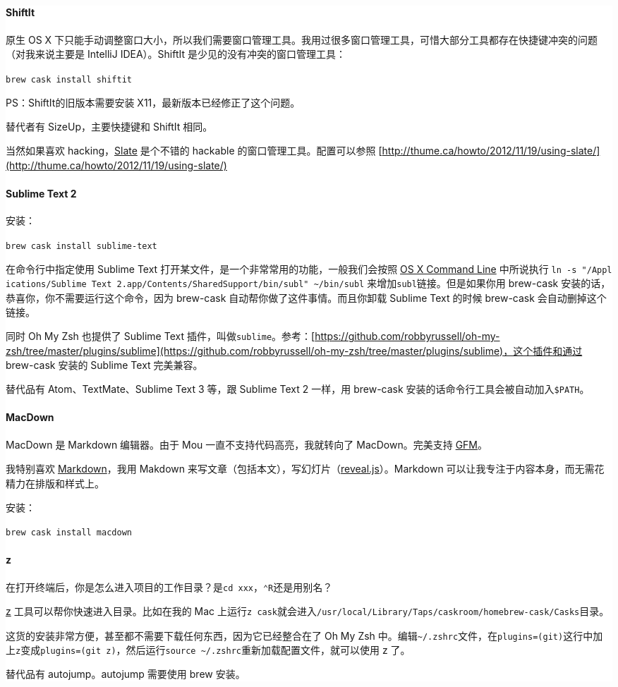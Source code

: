 #### ShiftIt

原生 OS X 下只能手动调整窗口大小，所以我们需要窗口管理工具。我用过很多窗口管理工具，可惜大部分工具都存在快捷键冲突的问题（对我来说主要是 IntelliJ IDEA）。ShiftIt 是少见的没有冲突的窗口管理工具：

```
brew cask install shiftit
```

PS：ShiftIt的旧版本需要安装 X11，最新版本已经修正了这个问题。

替代者有 SizeUp，主要快捷键和 ShiftIt 相同。

当然如果喜欢 hacking，[Slate](https://github.com/jigish/slate) 是个不错的 hackable 的窗口管理工具。配置可以参照 [http://thume.ca/howto/2012/11/19/using-slate/](http://thume.ca/howto/2012/11/19/using-slate/)

#### Sublime Text 2

安装：

```
brew cask install sublime-text
```

在命令行中指定使用 Sublime Text 打开某文件，是一个非常常用的功能，一般我们会按照 [OS X Command Line](https://www.sublimetext.com/docs/2/osx\_command\_line.html) 中所说执行 `ln -s "/Applications/Sublime Text 2.app/Contents/SharedSupport/bin/subl" ~/bin/subl` 来增加`subl`链接。但是如果你用 brew-cask 安装的话，恭喜你，你不需要运行这个命令，因为 brew-cask 自动帮你做了这件事情。而且你卸载 Sublime Text 的时候 brew-cask 会自动删掉这个链接。

同时 Oh My Zsh 也提供了 Sublime Text 插件，叫做`sublime`。参考：[https://github.com/robbyrussell/oh-my-zsh/tree/master/plugins/sublime](https://github.com/robbyrussell/oh-my-zsh/tree/master/plugins/sublime)，这个插件和通过 brew-cask 安装的 Sublime Text 完美兼容。

替代品有 Atom、TextMate、Sublime Text 3 等，跟 Sublime Text 2 一样，用 brew-cask 安装的话命令行工具会被自动加入`$PATH`。

#### MacDown

MacDown 是 Markdown 编辑器。由于 Mou 一直不支持代码高亮，我就转向了 MacDown。完美支持 [GFM](https://help.github.com/articles/github-flavored-markdown/)。

我特别喜欢 [Markdown](https://daringfireball.net/projects/markdown/)，我用 Makdown 来写文章（包括本文），写幻灯片（[reveal.js](https://github.com/hakimel/reveal.js/)）。Markdown 可以让我专注于内容本身，而无需花精力在排版和样式上。

安装：

```
brew cask install macdown
```

#### z

在打开终端后，你是怎么进入项目的工作目录？是`cd xxx`，`⌃R`还是用别名？

[z](https://github.com/rupa/z) 工具可以帮你快速进入目录。比如在我的 Mac 上运行`z cask`就会进入`/usr/local/Library/Taps/caskroom/homebrew-cask/Casks`目录。

这货的安装非常方便，甚至都不需要下载任何东西，因为它已经整合在了 Oh My Zsh 中。编辑`~/.zshrc`文件，在`plugins=(git)`这行中加上`z`变成`plugins=(git z)`，然后运行`source ~/.zshrc`重新加载配置文件，就可以使用 z 了。

替代品有 autojump。autojump 需要使用 brew 安装。
